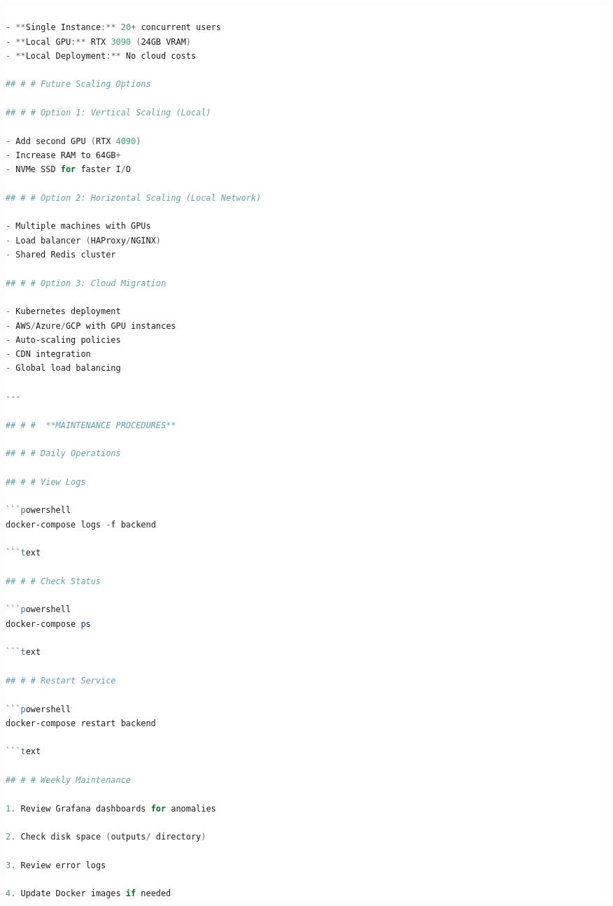 ```powershell

- **Single Instance:** 20+ concurrent users
- **Local GPU:** RTX 3090 (24GB VRAM)
- **Local Deployment:** No cloud costs

## # # Future Scaling Options

## # # Option 1: Vertical Scaling (Local)

- Add second GPU (RTX 4090)
- Increase RAM to 64GB+
- NVMe SSD for faster I/O

## # # Option 2: Horizontal Scaling (Local Network)

- Multiple machines with GPUs
- Load balancer (HAProxy/NGINX)
- Shared Redis cluster

## # # Option 3: Cloud Migration

- Kubernetes deployment
- AWS/Azure/GCP with GPU instances
- Auto-scaling policies
- CDN integration
- Global load balancing

---

## # #  **MAINTENANCE PROCEDURES**

## # # Daily Operations

## # # View Logs

```powershell
docker-compose logs -f backend

```text

## # # Check Status

```powershell
docker-compose ps

```text

## # # Restart Service

```powershell
docker-compose restart backend

```text

## # # Weekly Maintenance

1. Review Grafana dashboards for anomalies

2. Check disk space (outputs/ directory)

3. Review error logs

4. Update Docker images if needed

```
